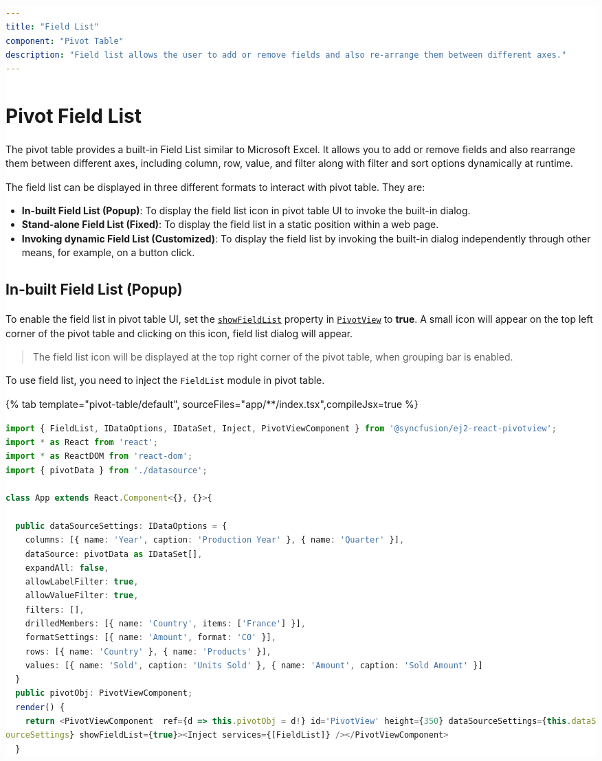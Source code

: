 ```yaml
---
title: "Field List"
component: "Pivot Table"
description: "Field list allows the user to add or remove fields and also re-arrange them between different axes."
---
```


# Pivot Field List

The pivot table provides a built-in Field List similar to Microsoft Excel. It allows you to add or remove fields and also rearrange them between different axes, including column, row, value, and filter along with filter and sort options dynamically at runtime.

The field list can be displayed in three different formats to interact with pivot table. They are:

* **In-built Field List (Popup)**: To display the field list icon in pivot table UI to invoke the built-in dialog.
* **Stand-alone Field List (Fixed)**: To display the field list in a static position within a web page.
* **Invoking dynamic Field List (Customized)**: To display the field list by invoking the built-in dialog independently through other means, for example, on a button click.

## In-built Field List (Popup)

To enable the field list in pivot table UI, set the [`showFieldList`](https://ej2.syncfusion.com/react/documentation/api/pivotview#showfieldlist) property in [`PivotView`](https://ej2.syncfusion.com/react/documentation/api/pivotview) to **true**. A small icon will appear on the top left corner of the pivot table and clicking on this icon, field list dialog will appear.

> The field list icon will be displayed at the top right corner of the pivot table, when grouping bar is enabled.

To use field list, you need to inject the `FieldList` module in pivot table.

{% tab template="pivot-table/default", sourceFiles="app/**/index.tsx",compileJsx=true %}

```typescript
import { FieldList, IDataOptions, IDataSet, Inject, PivotViewComponent } from '@syncfusion/ej2-react-pivotview';
import * as React from 'react';
import * as ReactDOM from 'react-dom';
import { pivotData } from './datasource';

class App extends React.Component<{}, {}>{

  public dataSourceSettings: IDataOptions = {
    columns: [{ name: 'Year', caption: 'Production Year' }, { name: 'Quarter' }],
    dataSource: pivotData as IDataSet[],
    expandAll: false,
    allowLabelFilter: true,
    allowValueFilter: true,
    filters: [],
    drilledMembers: [{ name: 'Country', items: ['France'] }],
    formatSettings: [{ name: 'Amount', format: 'C0' }],
    rows: [{ name: 'Country' }, { name: 'Products' }],
    values: [{ name: 'Sold', caption: 'Units Sold' }, { name: 'Amount', caption: 'Sold Amount' }]
  }
  public pivotObj: PivotViewComponent;
  render() {
    return <PivotViewComponent  ref={d => this.pivotObj = d!} id='PivotView' height={350} dataSourceSettings={this.dataSourceSettings} showFieldList={true}><Inject services={[FieldList]} /></PivotViewComponent>
  }
```